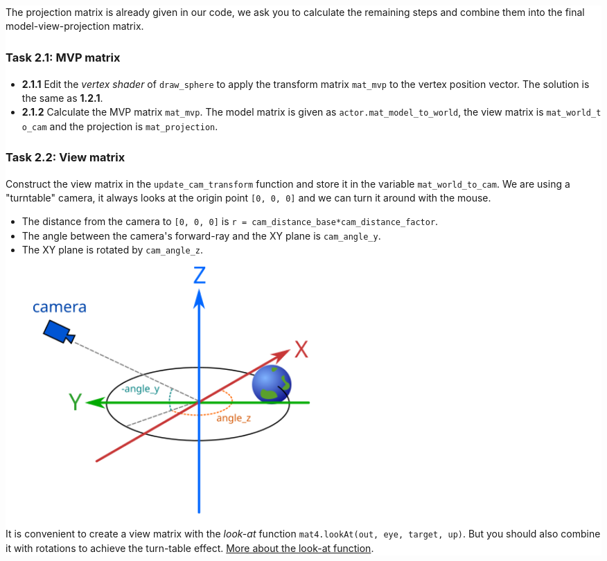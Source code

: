 The projection matrix is already given in our code, we ask you to calculate the remaining steps and combine them into the final model-view-projection matrix.

<div class="box task">

### Task 2.1: MVP matrix

* **2.1.1** Edit the *vertex shader* of `draw_sphere` to apply the transform matrix `mat_mvp` to the vertex position vector.
	The solution is the same as **1.2.1**.
* **2.1.2** Calculate the MVP matrix `mat_mvp`.
	The model matrix is given as `actor.mat_model_to_world`, the view matrix is `mat_world_to_cam` and the projection is `mat_projection`.

</div> 

<div class="box task">

### Task 2.2: View matrix

Construct the view matrix in the `update_cam_transform` function and store it in the variable `mat_world_to_cam`.
We are using a "turntable" camera, it always looks at the origin point `[0, 0, 0]` and we can turn it around with the mouse.

* The distance from the camera to `[0, 0, 0]` is `r = cam_distance_base*cam_distance_factor`.
* The angle between the camera's forward-ray and the XY plane is `cam_angle_y`.
* The XY plane is rotated by `cam_angle_z`.

<figure><img src="doc/camera_pos.svg" width="400"> </img></figure>

It is convenient to create a view matrix with the *look-at* function `mat4.lookAt(out, eye, target, up)`.
But you should also combine it with rotations to achieve the turn-table effect.
[More about the look-at function](https://www.scratchapixel.com/lessons/mathematics-physics-for-computer-graphics/lookat-function).
